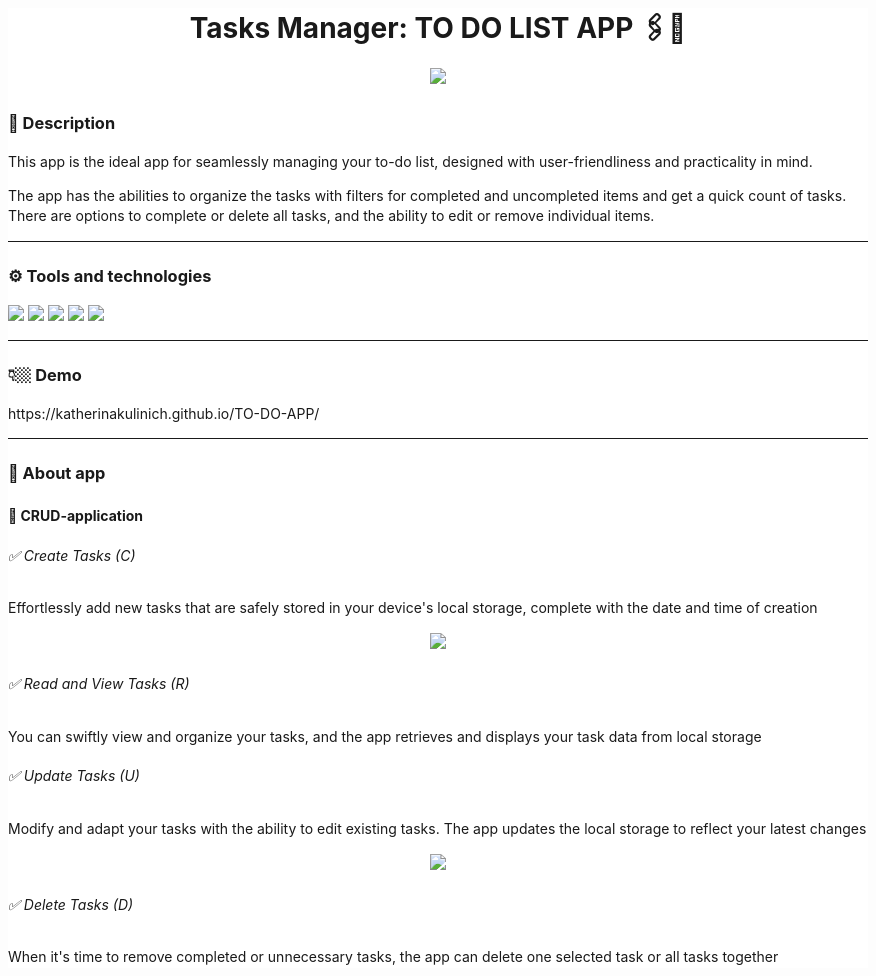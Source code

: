 
<h1  align="center">Tasks Manager: TO DO LIST APP 🖇️📝</h1>

<p  align="center">
  <img width="300" src="https://github.com/KatherinaKulinich/TO-DO-APP/assets/109860560/dbd6ca53-ec6a-44df-963a-e50f5fcfbf32">
</p>


<h3>💬 Description </h3>
<p>
 This app is the ideal app for seamlessly managing your to-do list, designed with user-friendliness and practicality in mind. 
</p>
<p>The app has the abilities to organize the tasks with filters for completed and uncompleted items and get a quick count of tasks. There are options to complete or delete all tasks, and the ability to edit or remove individual items.</p>
<hr/>

<h3>⚙️ Tools and technologies</h3>
<span>
  <img width='60' src="https://user-images.githubusercontent.com/25181517/183897015-94a058a6-b86e-4e42-a37f-bf92061753e5.png"/>
</span>
<span>
  <img width='60' src="https://user-images.githubusercontent.com/25181517/183890598-19a0ac2d-e88a-4005-a8df-1ee36782fde1.png"/>
</span>
<span>
  <img width='60' src="https://user-images.githubusercontent.com/25181517/187896150-cc1dcb12-d490-445c-8e4d-1275cd2388d6.png"/>
</span>
<span>
  <img width='60' src="https://user-images.githubusercontent.com/25181517/202896760-337261ed-ee92-4979-84c4-d4b829c7355d.png"/>
</span>
<span>
  <img width='60' src="https://github.com/marwin1991/profile-technology-icons/assets/62091613/b40892ef-efb8-4b0e-a6b5-d1cfc2f3fc35"/>
</span>

<hr/>

<h3>👇🏼 Demo</h3>
<p>https://katherinakulinich.github.io/TO-DO-APP/</p>

<hr/>

<h3>📲 About app</h3>

<h4>📌 CRUD-application </h5>

<h6>✅ Create Tasks (C)</h6>
<p>Effortlessly add new tasks that are safely stored in your device's local storage, complete with the date and time of creation</p>
<div align='center'>
  <img width='260' src='https://github.com/KatherinaKulinich/TO-DO-APP/assets/109860560/f1681bf2-2488-402b-afb6-b2da78293388'/>
</div>
<h6>✅ Read and View Tasks (R)</h6>
<p>You can swiftly view and organize your tasks, and the app retrieves and displays your task data from local storage</p>
<h6>✅ Update Tasks (U)</h6>
<p>Modify and adapt your tasks with the ability to edit existing tasks. The app updates the local storage to reflect your latest changes</p>
<div align='center'>
  <img width='260' src='https://github.com/KatherinaKulinich/TO-DO-APP/assets/109860560/f6290bb5-3b30-4cd4-ae2a-c7bd23808dee'/>
</div>
<h6>✅ Delete Tasks (D)</h6>
<p>When it's time to remove completed or unnecessary tasks, the app can delete one selected task or all tasks together</p>